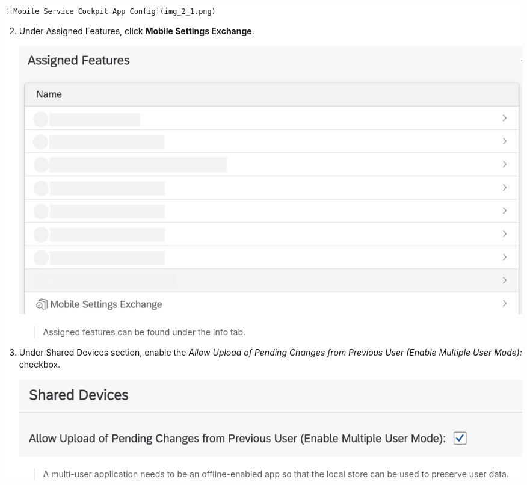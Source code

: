     ![Mobile Service Cockpit App Config](img_2_1.png)

2. Under Assigned Features, click **Mobile Settings Exchange**.

    ![Mobile Settings Exchange](img_2_2.png)

    > Assigned features can be found under the Info tab.

3. Under Shared Devices section, enable the *Allow Upload of Pending Changes from Previous User (Enable Multiple User Mode):* checkbox.

    ![Mobile Settings Exchange](img_2_3.png)

    > A multi-user application needs to be an offline-enabled app so that the local store can be used to preserve user data.
